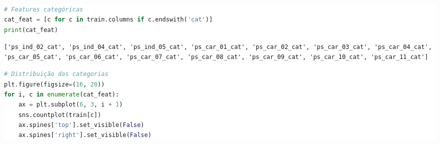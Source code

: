 


```python
# Features categóricas
cat_feat = [c for c in train.columns if c.endswith('cat')]
print(cat_feat)
```

    ['ps_ind_02_cat', 'ps_ind_04_cat', 'ps_ind_05_cat', 'ps_car_01_cat', 'ps_car_02_cat', 'ps_car_03_cat', 'ps_car_04_cat', 'ps_car_05_cat', 'ps_car_06_cat', 'ps_car_07_cat', 'ps_car_08_cat', 'ps_car_09_cat', 'ps_car_10_cat', 'ps_car_11_cat']



```python
# Distribuição das categorias
plt.figure(figsize=(16, 20))
for i, c in enumerate(cat_feat):
    ax = plt.subplot(6, 3, i + 1)
    sns.countplot(train[c])
    ax.spines['top'].set_visible(False)
    ax.spines['right'].set_visible(False)
```


